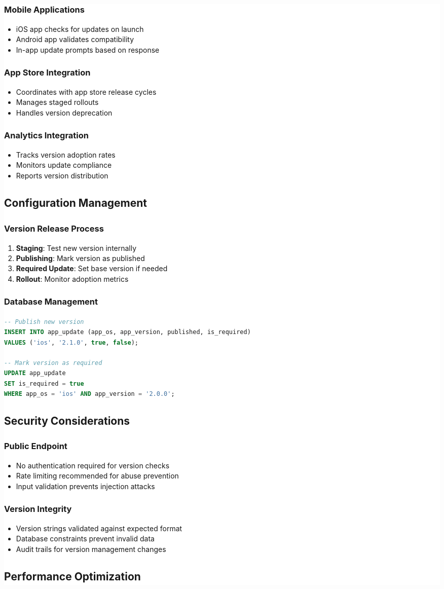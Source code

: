 ### Mobile Applications
- iOS app checks for updates on launch
- Android app validates compatibility
- In-app update prompts based on response

### App Store Integration
- Coordinates with app store release cycles
- Manages staged rollouts
- Handles version deprecation

### Analytics Integration
- Tracks version adoption rates
- Monitors update compliance
- Reports version distribution

## Configuration Management

### Version Release Process
1. **Staging**: Test new version internally
2. **Publishing**: Mark version as published
3. **Required Update**: Set base version if needed
4. **Rollout**: Monitor adoption metrics

### Database Management
```sql
-- Publish new version
INSERT INTO app_update (app_os, app_version, published, is_required) 
VALUES ('ios', '2.1.0', true, false);

-- Mark version as required
UPDATE app_update 
SET is_required = true 
WHERE app_os = 'ios' AND app_version = '2.0.0';
```

## Security Considerations

### Public Endpoint
- No authentication required for version checks
- Rate limiting recommended for abuse prevention
- Input validation prevents injection attacks

### Version Integrity
- Version strings validated against expected format
- Database constraints prevent invalid data
- Audit trails for version management changes

## Performance Optimization
